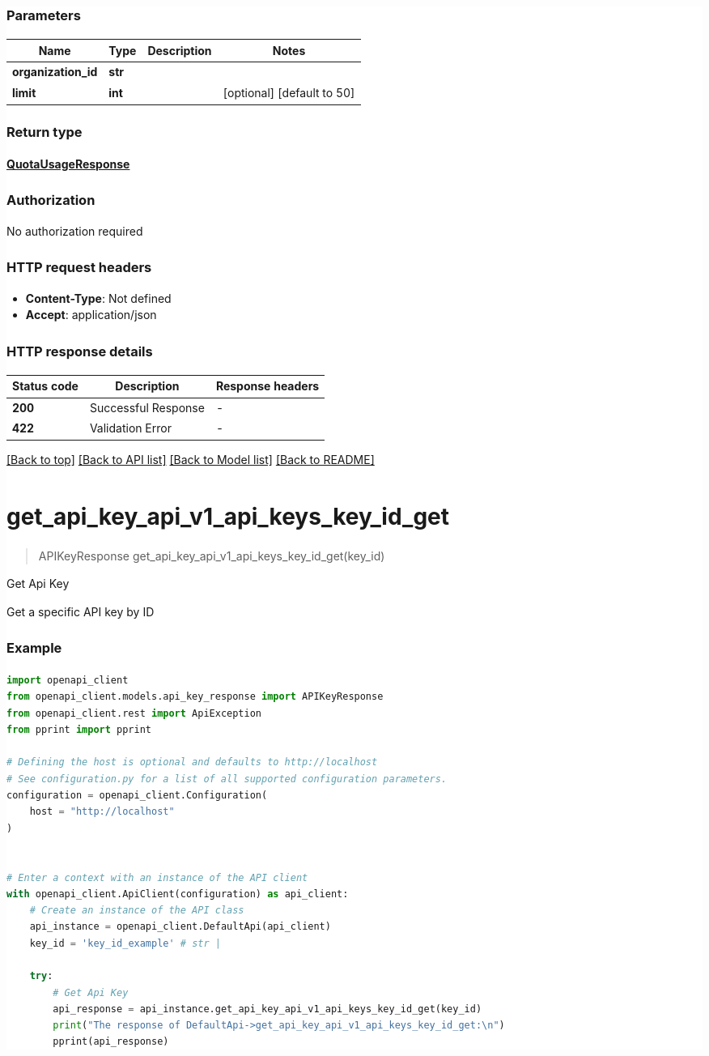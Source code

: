 

### Parameters


Name | Type | Description  | Notes
------------- | ------------- | ------------- | -------------
 **organization_id** | **str**|  | 
 **limit** | **int**|  | [optional] [default to 50]

### Return type

[**QuotaUsageResponse**](QuotaUsageResponse.md)

### Authorization

No authorization required

### HTTP request headers

 - **Content-Type**: Not defined
 - **Accept**: application/json

### HTTP response details

| Status code | Description | Response headers |
|-------------|-------------|------------------|
**200** | Successful Response |  -  |
**422** | Validation Error |  -  |

[[Back to top]](#) [[Back to API list]](../README.md#documentation-for-api-endpoints) [[Back to Model list]](../README.md#documentation-for-models) [[Back to README]](../README.md)

# **get_api_key_api_v1_api_keys_key_id_get**
> APIKeyResponse get_api_key_api_v1_api_keys_key_id_get(key_id)

Get Api Key

Get a specific API key by ID

### Example


```python
import openapi_client
from openapi_client.models.api_key_response import APIKeyResponse
from openapi_client.rest import ApiException
from pprint import pprint

# Defining the host is optional and defaults to http://localhost
# See configuration.py for a list of all supported configuration parameters.
configuration = openapi_client.Configuration(
    host = "http://localhost"
)


# Enter a context with an instance of the API client
with openapi_client.ApiClient(configuration) as api_client:
    # Create an instance of the API class
    api_instance = openapi_client.DefaultApi(api_client)
    key_id = 'key_id_example' # str | 

    try:
        # Get Api Key
        api_response = api_instance.get_api_key_api_v1_api_keys_key_id_get(key_id)
        print("The response of DefaultApi->get_api_key_api_v1_api_keys_key_id_get:\n")
        pprint(api_response)
```
